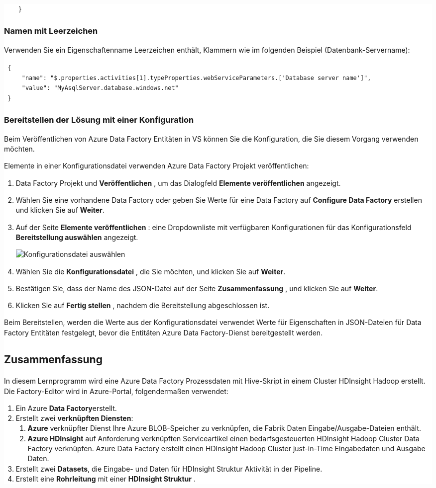         }

### <a name="property-names-with-spaces"></a>Namen mit Leerzeichen
Verwenden Sie ein Eigenschaftenname Leerzeichen enthält, Klammern wie im folgenden Beispiel (Datenbank-Servername): 

     {
         "name": "$.properties.activities[1].typeProperties.webServiceParameters.['Database server name']",
         "value": "MyAsqlServer.database.windows.net"
     }


### <a name="deploy-solution-using-a-configuration"></a>Bereitstellen der Lösung mit einer Konfiguration
Beim Veröffentlichen von Azure Data Factory Entitäten in VS können Sie die Konfiguration, die Sie diesem Vorgang verwenden möchten. 

Elemente in einer Konfigurationsdatei verwenden Azure Data Factory Projekt veröffentlichen:   

1. Data Factory Projekt und **Veröffentlichen** , um das Dialogfeld **Elemente veröffentlichen** angezeigt. 
2. Wählen Sie eine vorhandene Data Factory oder geben Sie Werte für eine Data Factory auf **Configure Data Factory** erstellen und klicken Sie auf **Weiter**.   
3. Auf der Seite **Elemente veröffentlichen** : eine Dropdownliste mit verfügbaren Konfigurationen für das Konfigurationsfeld **Bereitstellung auswählen** angezeigt.

    ![Konfigurationsdatei auswählen](./media/data-factory-build-your-first-pipeline-using-vs/select-config-file.png)

4. Wählen Sie die **Konfigurationsdatei** , die Sie möchten, und klicken Sie auf **Weiter**. 
5. Bestätigen Sie, dass der Name des JSON-Datei auf der Seite **Zusammenfassung** , und klicken Sie auf **Weiter**. 
6. Klicken Sie auf **Fertig stellen** , nachdem die Bereitstellung abgeschlossen ist. 

Beim Bereitstellen, werden die Werte aus der Konfigurationsdatei verwendet Werte für Eigenschaften in JSON-Dateien für Data Factory Entitäten festgelegt, bevor die Entitäten Azure Data Factory-Dienst bereitgestellt werden.   

## <a name="summary"></a>Zusammenfassung 
In diesem Lernprogramm wird eine Azure Data Factory Prozessdaten mit Hive-Skript in einem Cluster HDInsight Hadoop erstellt. Die Factory-Editor wird in Azure-Portal, folgendermaßen verwendet:  

1.  Ein Azure **Data Factory**erstellt.
2.  Erstellt zwei **verknüpften Diensten**:
    1.  **Azure** verknüpfter Dienst Ihre Azure BLOB-Speicher zu verknüpfen, die Fabrik Daten Eingabe/Ausgabe-Dateien enthält.
    2.  **Azure HDInsight** auf Anforderung verknüpften Serviceartikel einen bedarfsgesteuerten HDInsight Hadoop Cluster Data Factory verknüpfen. Azure Data Factory erstellt einen HDInsight Hadoop Cluster just-in-Time Eingabedaten und Ausgabe Daten. 
3.  Erstellt zwei **Datasets**, die Eingabe- und Daten für HDInsight Struktur Aktivität in der Pipeline. 
4.  Erstellt eine **Rohrleitung** mit einer **HDInsight Struktur** .  
